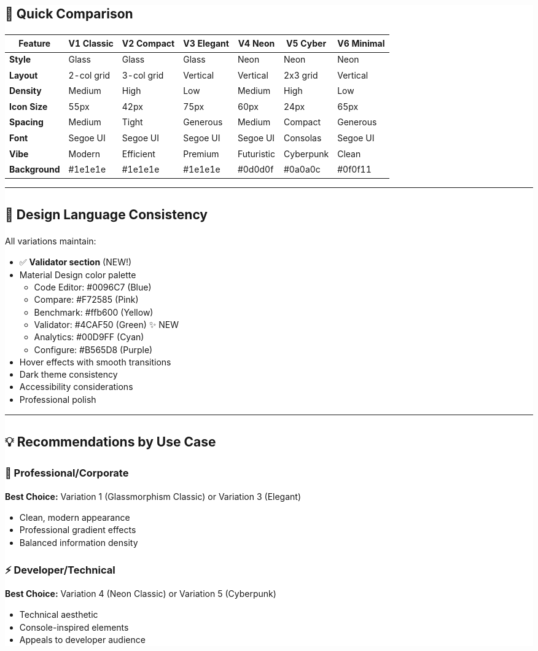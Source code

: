 
## 🎯 Quick Comparison

| Feature | V1 Classic | V2 Compact | V3 Elegant | V4 Neon | V5 Cyber | V6 Minimal |
|---------|-----------|-----------|-----------|---------|----------|------------|
| **Style** | Glass | Glass | Glass | Neon | Neon | Neon |
| **Layout** | 2-col grid | 3-col grid | Vertical | Vertical | 2x3 grid | Vertical |
| **Density** | Medium | High | Low | Medium | High | Low |
| **Icon Size** | 55px | 42px | 75px | 60px | 24px | 65px |
| **Spacing** | Medium | Tight | Generous | Medium | Compact | Generous |
| **Font** | Segoe UI | Segoe UI | Segoe UI | Segoe UI | Consolas | Segoe UI |
| **Vibe** | Modern | Efficient | Premium | Futuristic | Cyberpunk | Clean |
| **Background** | #1e1e1e | #1e1e1e | #1e1e1e | #0d0d0f | #0a0a0c | #0f0f11 |

---

## 🎨 Design Language Consistency

All variations maintain:
- ✅ **Validator section** (NEW!)
- Material Design color palette
  - Code Editor: #0096C7 (Blue)
  - Compare: #F72585 (Pink)
  - Benchmark: #ffb600 (Yellow)
  - Validator: #4CAF50 (Green) ✨ NEW
  - Analytics: #00D9FF (Cyan)
  - Configure: #B565D8 (Purple)
- Hover effects with smooth transitions
- Dark theme consistency
- Accessibility considerations
- Professional polish

---

## 💡 Recommendations by Use Case

### 🏢 Professional/Corporate
**Best Choice:** Variation 1 (Glassmorphism Classic) or Variation 3 (Elegant)
- Clean, modern appearance
- Professional gradient effects
- Balanced information density

### ⚡ Developer/Technical
**Best Choice:** Variation 4 (Neon Classic) or Variation 5 (Cyberpunk)
- Technical aesthetic
- Console-inspired elements
- Appeals to developer audience
